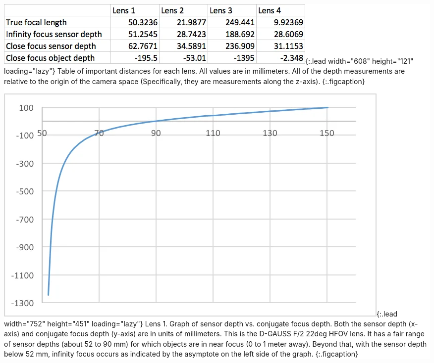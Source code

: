 

![1-table.webp](/assets/webp/cs184/4/1-table.webp){:.lead width="608" height="121" loading="lazy"}
Table of important distances for each lens. All values are in millimeters. All of the depth measurements are relative to the origin of the camera space (Specifically, they are measurements along the z-axis).
{:.figcaption}



![1-graph1.webp](/assets/webp/cs184/4/1-graph1.webp){:.lead width="752" height="451" loading="lazy"}
Lens 1. Graph of sensor depth vs. conjugate focus depth. Both the sensor depth (x-axis) and conjugate focus depth (y-axis) are in units of millimeters. This is the D-GAUSS F/2 22deg HFOV lens. It has a fair range of sensor depths (about 52 to 90 mm) for which objects are in near focus (0 to 1 meter away). Beyond that, with the sensor depth below 52 mm, infinity focus occurs as indicated by the asymptote on the left side of the graph.
{:.figcaption}

